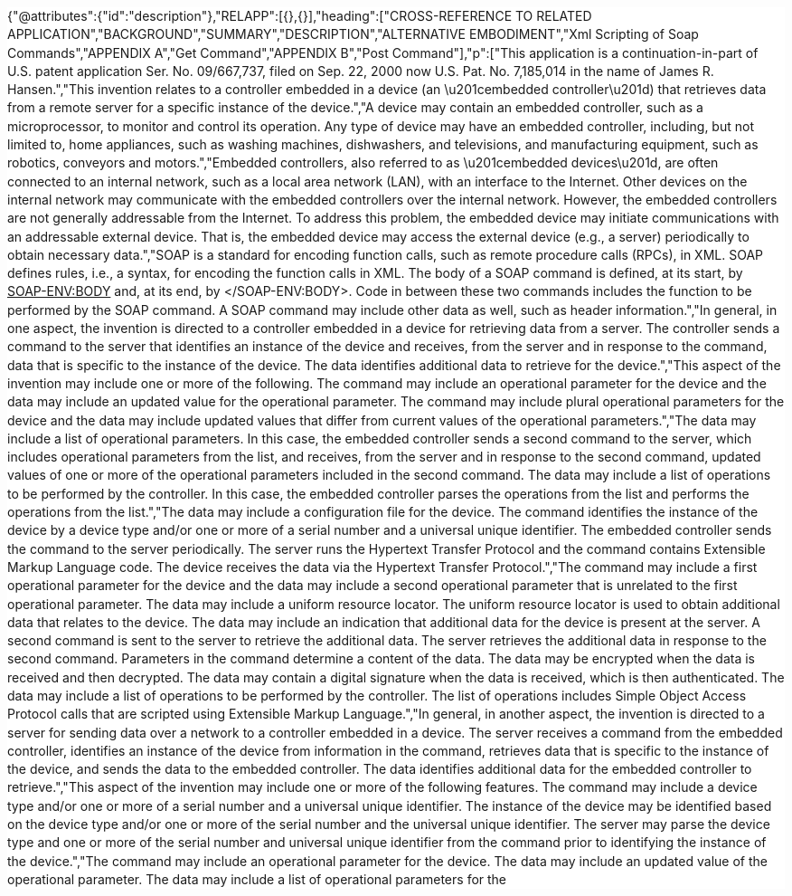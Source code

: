 {"@attributes":{"id":"description"},"RELAPP":[{},{}],"heading":["CROSS-REFERENCE TO RELATED APPLICATION","BACKGROUND","SUMMARY","DESCRIPTION","ALTERNATIVE EMBODIMENT","Xml Scripting of Soap Commands","APPENDIX A","Get Command","APPENDIX B","Post Command"],"p":["This application is a continuation-in-part of U.S. patent application Ser. No. 09\/667,737, filed on Sep. 22, 2000 now U.S. Pat. No. 7,185,014 in the name of James R. Hansen.","This invention relates to a controller embedded in a device (an \u201cembedded controller\u201d) that retrieves data from a remote server for a specific instance of the device.","A device may contain an embedded controller, such as a microprocessor, to monitor and control its operation. Any type of device may have an embedded controller, including, but not limited to, home appliances, such as washing machines, dishwashers, and televisions, and manufacturing equipment, such as robotics, conveyors and motors.","Embedded controllers, also referred to as \u201cembedded devices\u201d, are often connected to an internal network, such as a local area network (LAN), with an interface to the Internet. Other devices on the internal network may communicate with the embedded controllers over the internal network. However, the embedded controllers are not generally addressable from the Internet. To address this problem, the embedded device may initiate communications with an addressable external device. That is, the embedded device may access the external device (e.g., a server) periodically to obtain necessary data.","SOAP is a standard for encoding function calls, such as remote procedure calls (RPCs), in XML. SOAP defines rules, i.e., a syntax, for encoding the function calls in XML. The body of a SOAP command is defined, at its start, by <SOAP-ENV:BODY> and, at its end, by <\/SOAP-ENV:BODY>. Code in between these two commands includes the function to be performed by the SOAP command. A SOAP command may include other data as well, such as header information.","In general, in one aspect, the invention is directed to a controller embedded in a device for retrieving data from a server. The controller sends a command to the server that identifies an instance of the device and receives, from the server and in response to the command, data that is specific to the instance of the device. The data identifies additional data to retrieve for the device.","This aspect of the invention may include one or more of the following. The command may include an operational parameter for the device and the data may include an updated value for the operational parameter. The command may include plural operational parameters for the device and the data may include updated values that differ from current values of the operational parameters.","The data may include a list of operational parameters. In this case, the embedded controller sends a second command to the server, which includes operational parameters from the list, and receives, from the server and in response to the second command, updated values of one or more of the operational parameters included in the second command. The data may include a list of operations to be performed by the controller. In this case, the embedded controller parses the operations from the list and performs the operations from the list.","The data may include a configuration file for the device. The command identifies the instance of the device by a device type and\/or one or more of a serial number and a universal unique identifier. The embedded controller sends the command to the server periodically. The server runs the Hypertext Transfer Protocol and the command contains Extensible Markup Language code. The device receives the data via the Hypertext Transfer Protocol.","The command may include a first operational parameter for the device and the data may include a second operational parameter that is unrelated to the first operational parameter. The data may include a uniform resource locator. The uniform resource locator is used to obtain additional data that relates to the device. The data may include an indication that additional data for the device is present at the server. A second command is sent to the server to retrieve the additional data. The server retrieves the additional data in response to the second command. Parameters in the command determine a content of the data. The data may be encrypted when the data is received and then decrypted. The data may contain a digital signature when the data is received, which is then authenticated. The data may include a list of operations to be performed by the controller. The list of operations includes Simple Object Access Protocol calls that are scripted using Extensible Markup Language.","In general, in another aspect, the invention is directed to a server for sending data over a network to a controller embedded in a device. The server receives a command from the embedded controller, identifies an instance of the device from information in the command, retrieves data that is specific to the instance of the device, and sends the data to the embedded controller. The data identifies additional data for the embedded controller to retrieve.","This aspect of the invention may include one or more of the following features. The command may include a device type and\/or one or more of a serial number and a universal unique identifier. The instance of the device may be identified based on the device type and\/or one or more of the serial number and the universal unique identifier. The server may parse the device type and one or more of the serial number and universal unique identifier from the command prior to identifying the instance of the device.","The command may include an operational parameter for the device. The data may include an updated value of the operational parameter. The data may include a list of operational parameters for the